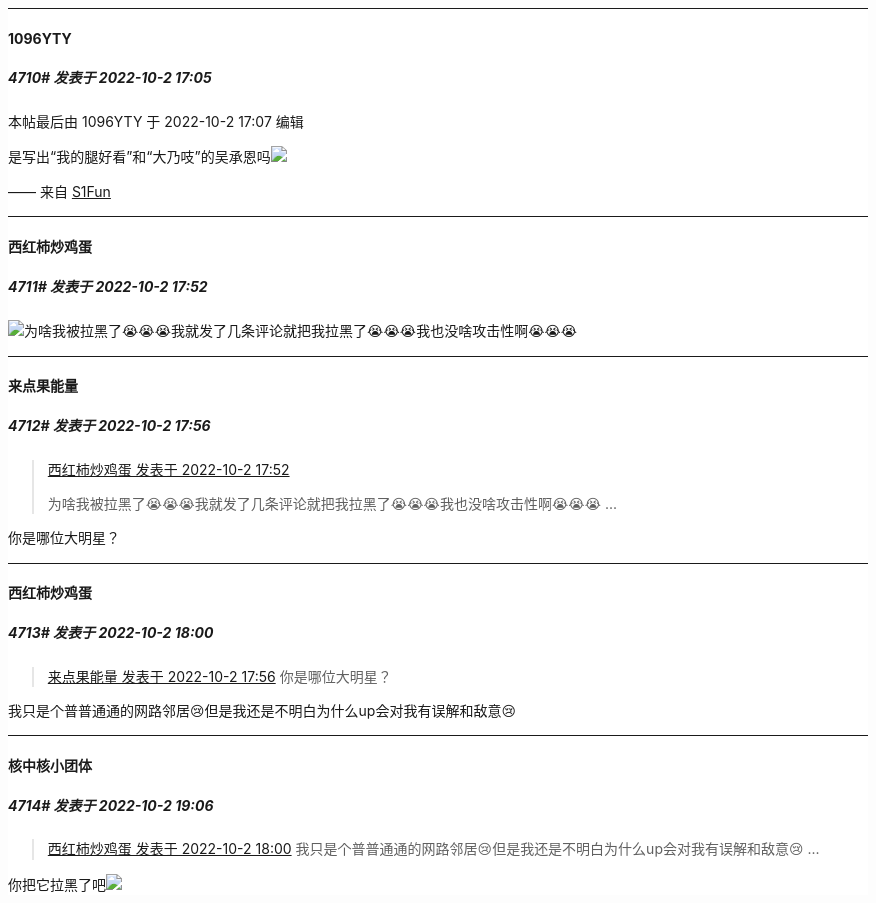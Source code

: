 

*****

####  1096YTY  
##### 4710#       发表于 2022-10-2 17:05

 本帖最后由 1096YTY 于 2022-10-2 17:07 编辑 

是写出“我的腿好看”和“大乃吱”的吴承恩吗<img src="https://static.saraba1st.com/image/smiley/face2017/066.png" referrerpolicy="no-referrer">

—— 来自 [S1Fun](https://s1fun.koalcat.com)



*****

####  西红柿炒鸡蛋  
##### 4711#       发表于 2022-10-2 17:52

<img src="https://p.sda1.dev/7/3d841dcef29490cdd59f1e45ccae002e/CMP_20221002175223654.jpg" referrerpolicy="no-referrer">为啥我被拉黑了😭😭😭我就发了几条评论就把我拉黑了😭😭😭我也没啥攻击性啊😭😭😭

*****

####  来点果能量  
##### 4712#       发表于 2022-10-2 17:56

<blockquote><a href="httphttps://bbs.saraba1st.com/2b/forum.php?mod=redirect&amp;goto=findpost&amp;pid=57732859&amp;ptid=2068895" target="_blank">西红柿炒鸡蛋 发表于 2022-10-2 17:52</a>

为啥我被拉黑了😭😭😭我就发了几条评论就把我拉黑了😭😭😭我也没啥攻击性啊😭😭😭 ...</blockquote>
你是哪位大明星？



*****

####  西红柿炒鸡蛋  
##### 4713#       发表于 2022-10-2 18:00

<blockquote><a href="httphttps://bbs.saraba1st.com/2b/forum.php?mod=redirect&amp;goto=findpost&amp;pid=57732907&amp;ptid=2068895" target="_blank">来点果能量 发表于 2022-10-2 17:56</a>
你是哪位大明星？</blockquote>
我只是个普普通通的网路邻居😢但是我还是不明白为什么up会对我有误解和敌意😢



*****

####  核中核小团体  
##### 4714#       发表于 2022-10-2 19:06

<blockquote><a href="httphttps://bbs.saraba1st.com/2b/forum.php?mod=redirect&amp;goto=findpost&amp;pid=57732951&amp;ptid=2068895" target="_blank">西红柿炒鸡蛋 发表于 2022-10-2 18:00</a>
我只是个普普通通的网路邻居😢但是我还是不明白为什么up会对我有误解和敌意😢 ...</blockquote>
你把它拉黑了吧<img src="https://static.saraba1st.com/image/smiley/face2017/031.png" referrerpolicy="no-referrer">
